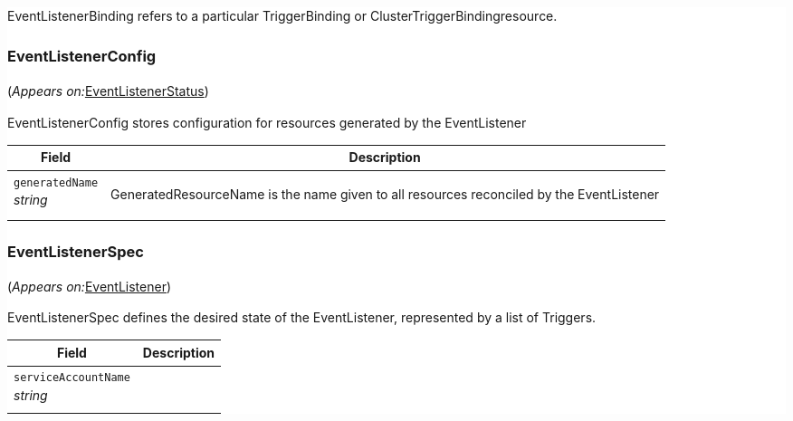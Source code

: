 <div>
<p>EventListenerBinding refers to a particular TriggerBinding or ClusterTriggerBindingresource.</p>
</div>
<h3 id="triggers.tekton.dev/v1alpha1.EventListenerConfig">EventListenerConfig
</h3>
<p>
(<em>Appears on:</em><a href="#triggers.tekton.dev/v1alpha1.EventListenerStatus">EventListenerStatus</a>)
</p>
<div>
<p>EventListenerConfig stores configuration for resources generated by the
EventListener</p>
</div>
<table>
<thead>
<tr>
<th>Field</th>
<th>Description</th>
</tr>
</thead>
<tbody>
<tr>
<td>
<code>generatedName</code><br/>
<em>
string
</em>
</td>
<td>
<p>GeneratedResourceName is the name given to all resources reconciled by
the EventListener</p>
</td>
</tr>
</tbody>
</table>
<h3 id="triggers.tekton.dev/v1alpha1.EventListenerSpec">EventListenerSpec
</h3>
<p>
(<em>Appears on:</em><a href="#triggers.tekton.dev/v1alpha1.EventListener">EventListener</a>)
</p>
<div>
<p>EventListenerSpec defines the desired state of the EventListener, represented
by a list of Triggers.</p>
</div>
<table>
<thead>
<tr>
<th>Field</th>
<th>Description</th>
</tr>
</thead>
<tbody>
<tr>
<td>
<code>serviceAccountName</code><br/>
<em>
string
</em>
</td>
<td>
</td>
</tr>
<tr>
<td>